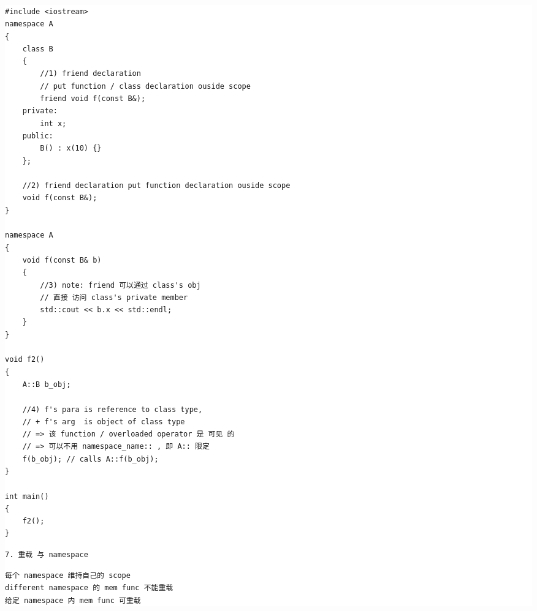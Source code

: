 ```
#include <iostream>
namespace A
{
	class B
	{
		//1) friend declaration 
		// put function / class declaration ouside scope
		friend void f(const B&);
	private:
		int x;
	public:
		B() : x(10) {}
	};

	//2) friend declaration put function declaration ouside scope
	void f(const B&);
}

namespace A
{
	void f(const B& b)
	{
		//3) note: friend 可以通过 class's obj 
		// 直接 访问 class's private member
		std::cout << b.x << std::endl;
	}
}

void f2()
{
	A::B b_obj;

	//4) f's para is reference to class type,
	// + f's arg  is object of class type
	// => 该 function / overloaded operator 是 可见 的 
	// => 可以不用 namespace_name:: , 即 A:: 限定
	f(b_obj); // calls A::f(b_obj);
}

int main()
{
	f2();
}
```

`7. 重载 与 namespace`

```
每个 namespace 维持自己的 scope
different namespace 的 mem func 不能重载
给定 namespace 内 mem func 可重载
```
